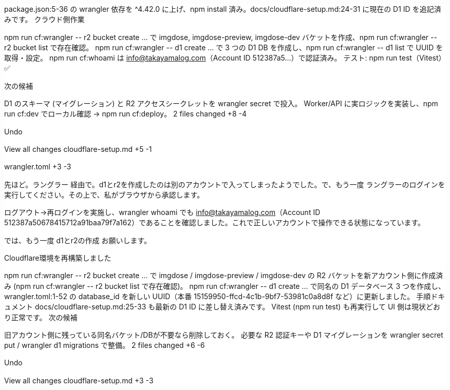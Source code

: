 package.json:5-36 の wrangler 依存を ^4.42.0 に上げ、npm install 済み。docs/cloudflare-setup.md:24-31 に現在の D1 ID を追記済みです。
クラウド側作業

npm run cf:wrangler -- r2 bucket create … で imgdose, imgdose-preview, imgdose-dev バケットを作成、npm run cf:wrangler -- r2 bucket list で存在確認。
npm run cf:wrangler -- d1 create … で 3 つの D1 DB を作成し、npm run cf:wrangler -- d1 list で UUID を取得・設定。
npm run cf:whoami は info@takayamalog.com（Account ID 512387a5…）で認証済み。
テスト: npm run test（Vitest）✅

次の候補

D1 のスキーマ (マイグレーション) と R2 アクセスシークレットを wrangler secret で投入。
Worker/API に実ロジックを実装し、npm run cf:dev でローカル確認 → npm run cf:deploy。
2 files changed
+8
-4

Undo

View all changes
cloudflare-setup.md
+5
-1

wrangler.toml
+3
-3

先ほど。ラングラー 経由で。d1とr2を作成したのは別のアカウントで入ってしまったようでした。で、もう一度 ラングラーのログインを実行してください。その上で、私がブラウザから承認します。


ログアウト→再ログインを実施し、wrangler whoami でも info@takayamalog.com（Account ID 512387a50678415712a91baa79f7a162）であることを確認しました。これで正しいアカウントで操作できる状態になっています。

では、もう一度 d1とr2の作成 お願いします。


Cloudflare環境を再構築しました

npm run cf:wrangler -- r2 bucket create … で imgdose / imgdose-preview / imgdose-dev の R2 バケットを新アカウント側に作成済み (npm run cf:wrangler -- r2 bucket list で存在確認)。
npm run cf:wrangler -- d1 create … で同名の D1 データベース 3 つを作成し、wrangler.toml:1-52 の database_id を新しい UUID（本番 15159950-ffcd-4c1b-9bf7-53981c0a8d8f など）に更新しました。
手順ドキュメント docs/cloudflare-setup.md:25-33 も最新の D1 ID に差し替え済みです。
Vitest (npm run test) も再実行して UI 側は現状どおり正常です。
次の候補

旧アカウント側に残っている同名バケット/DBが不要なら削除しておく。
必要な R2 認証キーや D1 マイグレーションを wrangler secret put / wrangler d1 migrations で整備。
2 files changed
+6
-6

Undo

View all changes
cloudflare-setup.md
+3
-3
